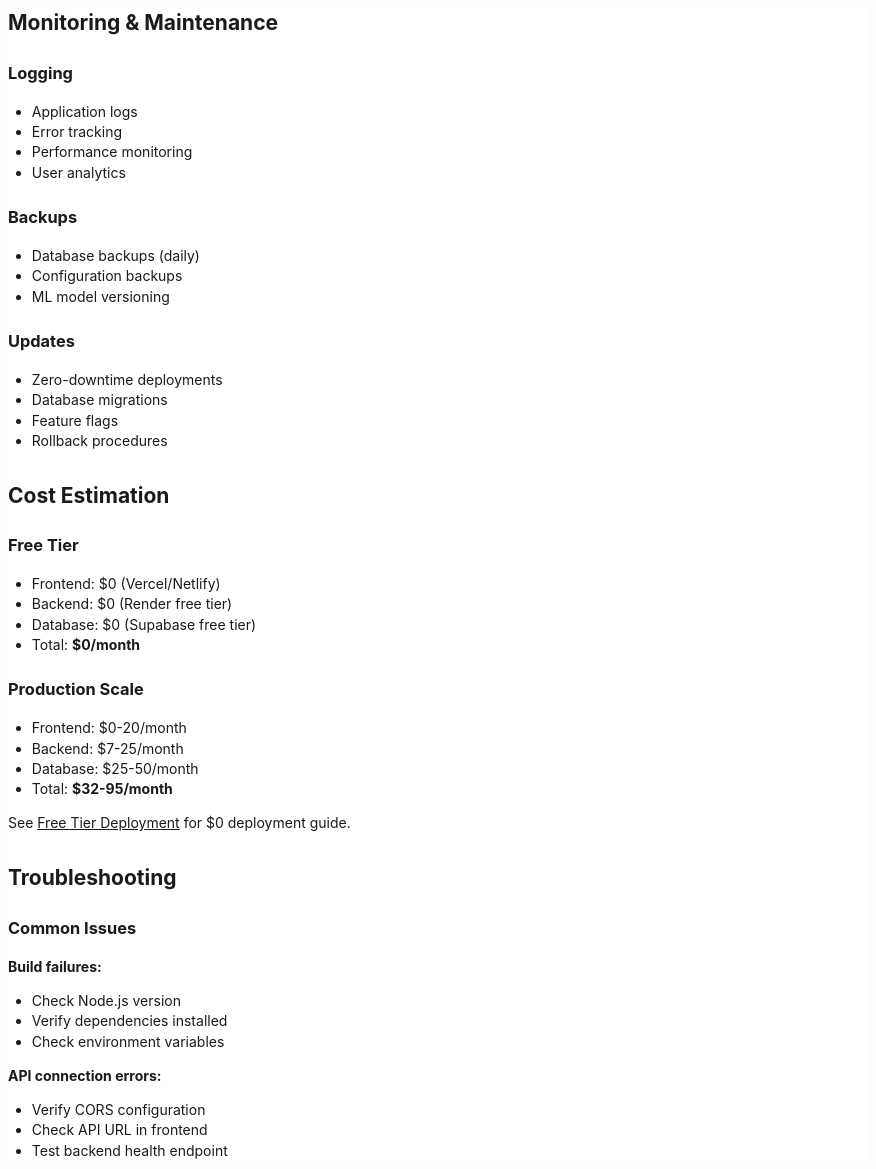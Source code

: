 ## Monitoring & Maintenance

### Logging
- Application logs
- Error tracking
- Performance monitoring
- User analytics

### Backups
- Database backups (daily)
- Configuration backups
- ML model versioning

### Updates
- Zero-downtime deployments
- Database migrations
- Feature flags
- Rollback procedures

## Cost Estimation

### Free Tier
- Frontend: $0 (Vercel/Netlify)
- Backend: $0 (Render free tier)
- Database: $0 (Supabase free tier)
- Total: **$0/month**

### Production Scale
- Frontend: $0-20/month
- Backend: $7-25/month
- Database: $25-50/month
- Total: **$32-95/month**

See [Free Tier Deployment](free-tier.md) for $0 deployment guide.

## Troubleshooting

### Common Issues

**Build failures:**
- Check Node.js version
- Verify dependencies installed
- Check environment variables

**API connection errors:**
- Verify CORS configuration
- Check API URL in frontend
- Test backend health endpoint

